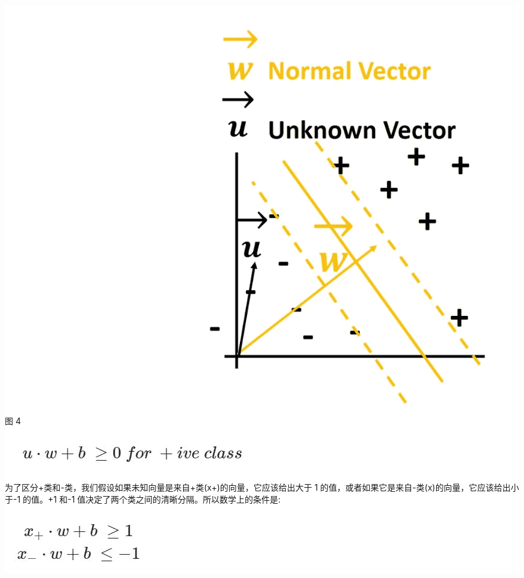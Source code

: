 ![](img/20a8933feb5f1f8cea290b22c0441d26.png)

图 4

![](img/6645257545428ee79253d81448002498.png)

为了区分+类和-类，我们假设如果未知向量是来自+类(x+)的向量，它应该给出大于 1 的值，或者如果它是来自-类(x)的向量，它应该给出小于-1 的值。+1 和-1 值决定了两个类之间的清晰分隔。所以数学上的条件是:

![](img/33fcb7bf62fdb46f71953380f7d50aea.png)
